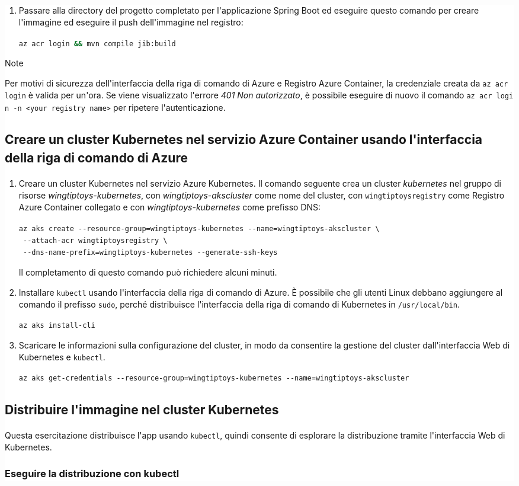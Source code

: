    ```xml
   ```

1. Passare alla directory del progetto completato per l'applicazione Spring Boot ed eseguire questo comando per creare l'immagine ed eseguire il push dell'immagine nel registro:

   ```cmd
   az acr login && mvn compile jib:build
   ```

> [!NOTE]
>
> Per motivi di sicurezza dell'interfaccia della riga di comando di Azure e Registro Azure Container, la credenziale creata da `az acr login` è valida per un'ora. Se viene visualizzato l'errore *401 Non autorizzato*, è possibile eseguire di nuovo il comando `az acr login -n <your registry name>` per ripetere l'autenticazione.
>

## <a name="create-a-kubernetes-cluster-on-aks-using-the-azure-cli"></a>Creare un cluster Kubernetes nel servizio Azure Container usando l'interfaccia della riga di comando di Azure

1. Creare un cluster Kubernetes nel servizio Azure Kubernetes. Il comando seguente crea un cluster *kubernetes* nel gruppo di risorse *wingtiptoys-kubernetes*, con *wingtiptoys-akscluster* come nome del cluster, con `wingtiptoysregistry` come Registro Azure Container collegato e con *wingtiptoys-kubernetes* come prefisso DNS:
   ```azurecli
   az aks create --resource-group=wingtiptoys-kubernetes --name=wingtiptoys-akscluster \ 
    --attach-acr wingtiptoysregistry \
    --dns-name-prefix=wingtiptoys-kubernetes --generate-ssh-keys
   ```
   Il completamento di questo comando può richiedere alcuni minuti.

1. Installare `kubectl` usando l'interfaccia della riga di comando di Azure. È possibile che gli utenti Linux debbano aggiungere al comando il prefisso `sudo`, perché distribuisce l'interfaccia della riga di comando di Kubernetes in `/usr/local/bin`.
   ```azurecli
   az aks install-cli
   ```

1. Scaricare le informazioni sulla configurazione del cluster, in modo da consentire la gestione del cluster dall'interfaccia Web di Kubernetes e `kubectl`. 
   ```azurecli
   az aks get-credentials --resource-group=wingtiptoys-kubernetes --name=wingtiptoys-akscluster
   ```

## <a name="deploy-the-image-to-your-kubernetes-cluster"></a>Distribuire l'immagine nel cluster Kubernetes

Questa esercitazione distribuisce l'app usando `kubectl`, quindi consente di esplorare la distribuzione tramite l'interfaccia Web di Kubernetes.

### <a name="deploy-with-kubectl"></a>Eseguire la distribuzione con kubectl


[kubectl-create-clusterrolebinding]: https://kubernetes.io/docs/reference/generated/kubectl/kubectl-commands#-em-clusterrolebinding-em-
[dashboard-authentication]: https://github.com/kubernetes/dashboard/wiki/Access-control
[Interfaccia della riga di comando di Azure]: /cli/azure/overview
[Servizio Azure Kubernetes]: https://azure.microsoft.com/services/kubernetes-service/
[Azure per sviluppatori Java]: /azure/developer/java/
[Azure portal]: https://portal.azure.com/
[Create a private Docker container registry using the Azure portal]: /azure/container-registry/container-registry-get-started-portal
[Uso di un'immagine Docker personalizzata per App Web di Azure in Linux]: /azure/app-service-web/app-service-linux-using-custom-docker-image
[Docker]: https://www.docker.com/
[Account Azure gratuito]: https://azure.microsoft.com/pricing/free-trial/
[Git]: https://github.com/
[Uso di Azure DevOps e Java]: /azure/devops/java/
[Kubernetes]: https://kubernetes.io/
[Kubernetes Command-Line Interface (kubectl)]: https://kubernetes.io/docs/user-guide/kubectl-overview/
[Maven]: http://maven.apache.org/
[vantaggi per i sottoscrittori di MSDN]: https://azure.microsoft.com/pricing/member-offers/msdn-benefits-details/
[Spring Boot]: http://projects.spring.io/spring-boot/
[Spring Boot on Docker Getting Started]: https://github.com/spring-guides/gs-spring-boot-docker (Introduzione a Spring Boot in Docker)
[Spring Framework]: https://spring.io/
[Configuring Service Accounts for Pods]: https://kubernetes.io/docs/tasks/configure-pod-container/configure-service-account/ (Configurazione degli account del servizio per i pod)
[Namespaces]: https://kubernetes.io/docs/concepts/overview/working-with-objects/namespaces/ (Spazi dei nomi)
[Pulling an Image from a Private Registry]: https://kubernetes.io/docs/tasks/configure-pod-container/pull-image-private-registry/ (Effettuare il pull di un'immagine da un registro privato)
[Java Development Kit (JDK)]: https://aka.ms/azure-jdks
[Authenticate with Azure Container Registry from Azure Kubernetes Service]: /azure/container-registry/container-registry-auth-aks/
[Esercitazioni su Java in Visual Studio Code]: https://code.visualstudio.com/docs/java/java-kubernetes/
[Guida introduttiva ad Azure Dev Spaces con Java]: /azure/dev-spaces/get-started-java
[SB01]: media/deploy-spring-boot-java-app-on-kubernetes/SB01.png
[SB02]: media/deploy-spring-boot-java-app-on-kubernetes/SB02.png
[AR01]: media/deploy-spring-boot-java-app-on-kubernetes/AR01.png
[AR02]: media/deploy-spring-boot-java-app-on-kubernetes/AR02.png
[AR03]: media/deploy-spring-boot-java-app-on-kubernetes/AR03.png
[AR04]: media/deploy-spring-boot-java-app-on-kubernetes/AR04.png
[KB01]: media/deploy-spring-boot-java-app-on-kubernetes/KB01.png
[KB02]: media/deploy-spring-boot-java-app-on-kubernetes/KB02.png
[KB03]: media/deploy-spring-boot-java-app-on-kubernetes/KB03.png
[KB04]: media/deploy-spring-boot-java-app-on-kubernetes/KB04.png
[KB05]: media/deploy-spring-boot-java-app-on-kubernetes/KB05.png
[KB06]: media/deploy-spring-boot-java-app-on-kubernetes/KB06.png
[KB07]: media/deploy-spring-boot-java-app-on-kubernetes/KB07.png